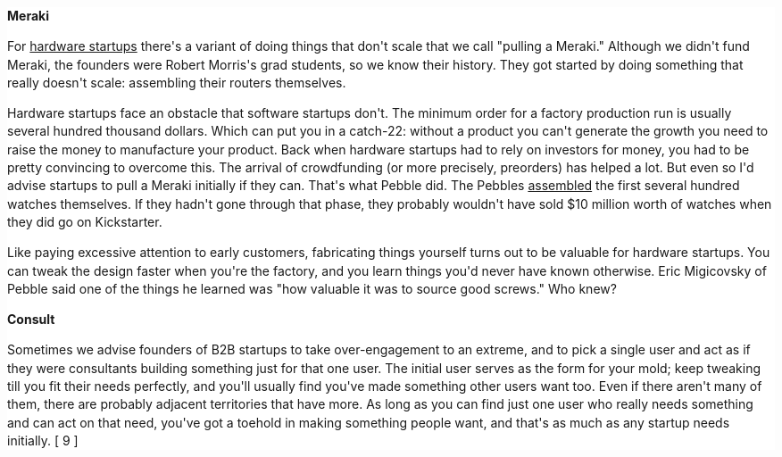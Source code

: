 
  

**Meraki** 
  

  

 For
 [hardware startups](https://paulgraham.com/hw.html) 
 there's a variant of
doing things that don't scale that we call "pulling a Meraki."
Although we didn't fund Meraki, the founders were Robert Morris's
grad students, so we know their history. They got started by doing
something that really doesn't scale: assembling their routers
themselves.
   

  

 Hardware startups face an obstacle that software startups don't.
The minimum order for a factory production run is usually several
hundred thousand dollars. Which can put you in a catch\-22: without
a product you can't generate the growth you need to raise the money
to manufacture your product. Back when hardware startups had to
rely on investors for money, you had to be pretty convincing to
overcome this. The arrival of crowdfunding (or more precisely,
preorders) has helped a lot. But even so I'd advise startups to
pull a Meraki initially if they can. That's what Pebble did. The
Pebbles
 [assembled](https://sep.turbifycdn.com/ty/cdn/paulgraham/eric.jpg?t=1730199416&) 
 the first several hundred watches themselves. If
they hadn't gone through that phase, they probably wouldn't have
sold $10 million worth of watches when they did go on Kickstarter.
   

  

 Like paying excessive attention to early customers, fabricating
things yourself turns out to be valuable for hardware startups.
You can tweak the design faster when you're the factory, and you
learn things you'd never have known otherwise. Eric Migicovsky of
Pebble said one of the things he learned was "how valuable it was to
source good screws." Who knew?
   

  

**Consult** 
  

  

 Sometimes we advise founders of B2B startups to take over\-engagement
to an extreme, and to pick a single user and act as if they were
consultants building something just for that one user. The initial
user serves as the form for your mold; keep tweaking till you fit
their needs perfectly, and you'll usually find you've made something
other users want too. Even if there aren't many of them, there are
probably adjacent territories that have more. As long as you can
find just one user who really needs something and can act on that
need, you've got a toehold in making something people want, and
that's as much as any startup needs initially.
 \[
 9
 ]
   